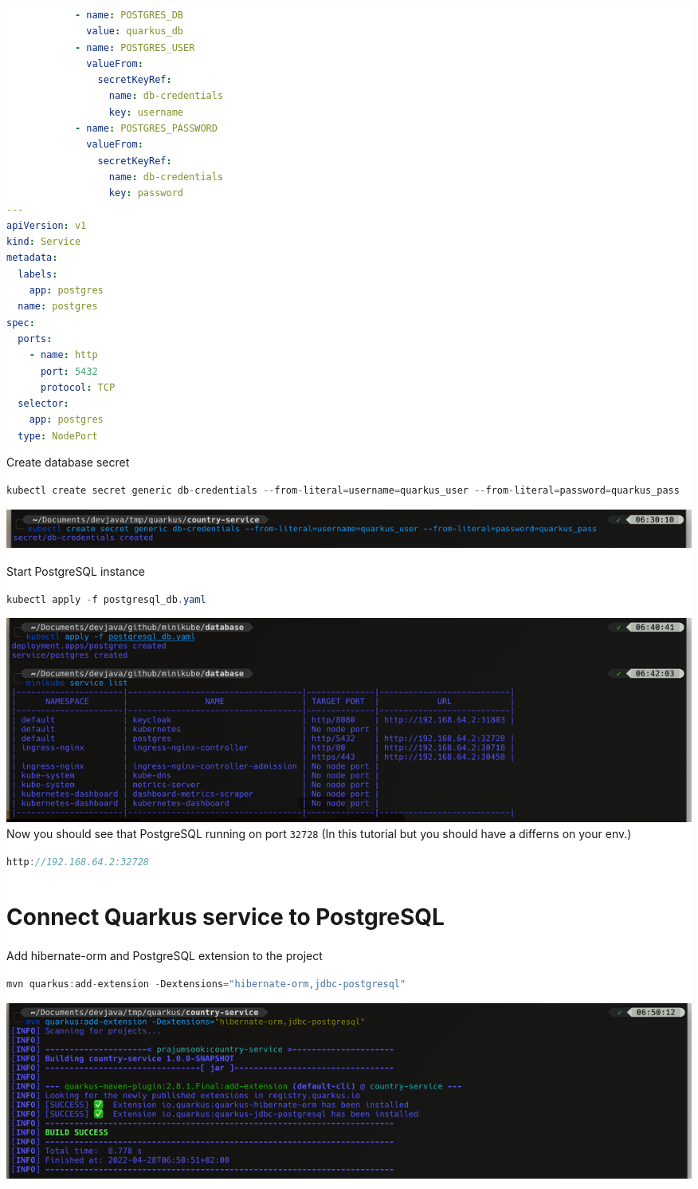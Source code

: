 ```yaml
            - name: POSTGRES_DB
              value: quarkus_db
            - name: POSTGRES_USER
              valueFrom:
                secretKeyRef:
                  name: db-credentials
                  key: username
            - name: POSTGRES_PASSWORD
              valueFrom:
                secretKeyRef:
                  name: db-credentials
                  key: password
---
apiVersion: v1
kind: Service
metadata:
  labels:
    app: postgres
  name: postgres
spec:
  ports:
    - name: http
      port: 5432
      protocol: TCP
  selector:
    app: postgres
  type: NodePort
```
Create database secret
```java
kubectl create secret generic db-credentials --from-literal=username=quarkus_user --from-literal=password=quarkus_pass
```
![img.26]

Start PostgreSQL instance
```java
kubectl apply -f postgresql_db.yaml
```
![img.27]
Now you should see that PostgreSQL running on port `32728` (In this tutorial but you should have a differns on your env.)
```java
http://192.168.64.2:32728
```
# Connect Quarkus service to PostgreSQL
Add hibernate-orm and PostgreSQL extension to the project
```java
mvn quarkus:add-extension -Dextensions="hibernate-orm,jdbc-postgresql"
```
![img.28]


[img.00]: assets/img-00.png
[img.01]: assets/img-01.png
[img.02]: assets/img-02.png
[img.03]: assets/img-03.png
[img.04]: assets/img-04.png
[img.05]: assets/img-05.png
[img.06]: assets/img-06.png
[img.07]: assets/img-07.png
[img.08]: assets/img-08.png
[img.09]: assets/img-09.png
[img.10]: assets/img-10.png
[img.11]: assets/img-11.png
[img.12]: assets/img-12.png
[img.13]: assets/img-13.png
[img.14]: assets/img-14.png
[img.15]: assets/img-15.png
[img.16]: assets/img-16.png
[img.17]: assets/img-17.png
[img.18]: assets/img-18.png
[img.19]: assets/img-19.png
[img.20]: assets/img-20.png
[img.21]: assets/img-21.png
[img.22]: assets/img-22.png
[img.23]: assets/img-23.png
[img.24]: assets/img-24.png
[img.25]: assets/img-25.png
[img.26]: assets/img-26.png
[img.27]: assets/img-27.png
[img.28]: assets/img-28.png